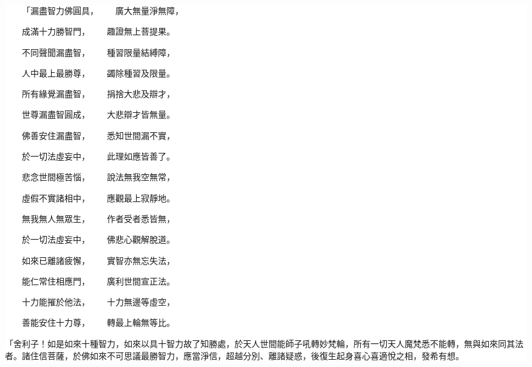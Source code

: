 &emsp;&emsp;「漏盡智力佛圓具，&emsp;&emsp;廣大無量淨無障，

&emsp;&emsp;成滿十力勝智門，&emsp;&emsp;趣證無上菩提果。

&emsp;&emsp;不同聲聞漏盡智，&emsp;&emsp;種習限量結縛障，

&emsp;&emsp;人中最上最勝尊，&emsp;&emsp;蠲除種習及限量。

&emsp;&emsp;所有緣覺漏盡智，&emsp;&emsp;捐捨大悲及辯才，

&emsp;&emsp;世尊漏盡智圓成，&emsp;&emsp;大悲辯才皆無量。

&emsp;&emsp;佛善安住漏盡智，&emsp;&emsp;悉知世間漏不實，

&emsp;&emsp;於一切法虛妄中，&emsp;&emsp;此理如應皆善了。

&emsp;&emsp;悲念世間極苦惱，&emsp;&emsp;說法無我空無常，

&emsp;&emsp;虛假不實諸相中，&emsp;&emsp;應觀最上寂靜地。

&emsp;&emsp;無我無人無眾生，&emsp;&emsp;作者受者悉皆無，

&emsp;&emsp;於一切法虛妄中，&emsp;&emsp;佛悲心觀解脫道。

&emsp;&emsp;如來已離諸疲懈，&emsp;&emsp;實智亦無忘失法，

&emsp;&emsp;能仁常住相應門，&emsp;&emsp;廣利世間宣正法。

&emsp;&emsp;十力能摧於他法，&emsp;&emsp;十力無邊等虛空，

&emsp;&emsp;善能安住十力尊，&emsp;&emsp;轉最上輪無等比。

「舍利子！如是如來十種智力，如來以具十智力故了知勝處，於天人世間能師子吼轉妙梵輪，所有一切天人魔梵悉不能轉，無與如來同其法者。諸住信菩薩，於佛如來不可思議最勝智力，應當淨信，超越分別、離諸疑惑，後復生起身喜心喜適悅之相，發希有想。